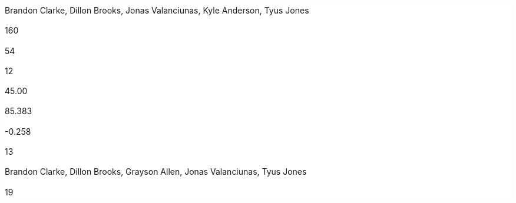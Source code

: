 <td class="gt_row gt_left">

Brandon Clarke, Dillon Brooks, Jonas Valanciunas, Kyle Anderson, Tyus
Jones

</td>

<td class="gt_row gt_center">

160

</td>

<td class="gt_row gt_center">

54

</td>

<td class="gt_row gt_center">

12

</td>

<td class="gt_row gt_right">

45.00

</td>

<td class="gt_row gt_right">

85.383

</td>

<td class="gt_row gt_right" style="background-color: #FFFF00; color: #000000;">

\-0.258

</td>

</tr>

<tr>

<td class="gt_row gt_center">

13

</td>

<td class="gt_row gt_left">

Brandon Clarke, Dillon Brooks, Grayson Allen, Jonas Valanciunas, Tyus
Jones

</td>

<td class="gt_row gt_center">

19

</td>
